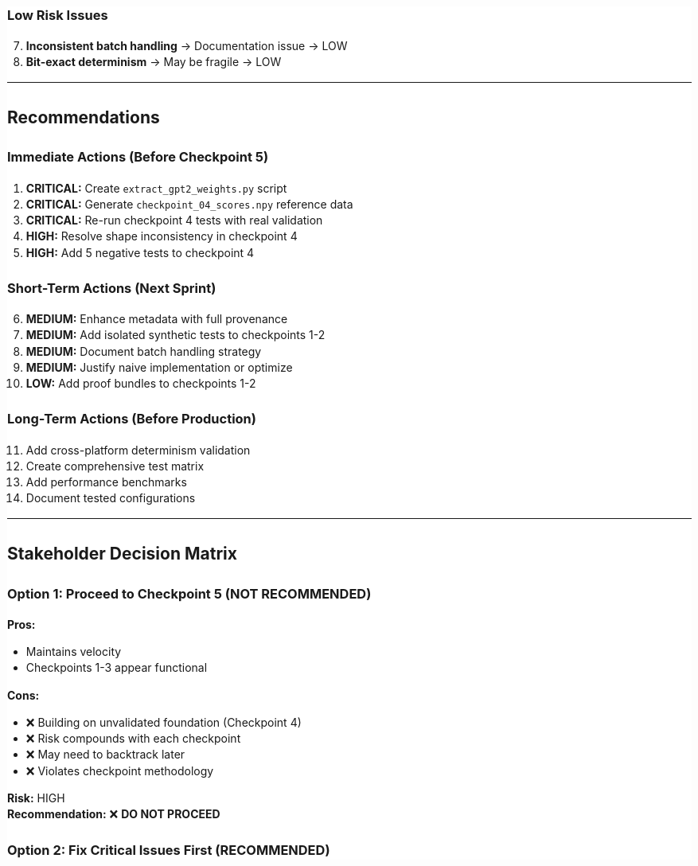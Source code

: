 ### Low Risk Issues

7. **Inconsistent batch handling** → Documentation issue → LOW
8. **Bit-exact determinism** → May be fragile → LOW

---

## Recommendations

### Immediate Actions (Before Checkpoint 5)

1. **CRITICAL:** Create `extract_gpt2_weights.py` script
2. **CRITICAL:** Generate `checkpoint_04_scores.npy` reference data
3. **CRITICAL:** Re-run checkpoint 4 tests with real validation
4. **HIGH:** Resolve shape inconsistency in checkpoint 4
5. **HIGH:** Add 5 negative tests to checkpoint 4

### Short-Term Actions (Next Sprint)

6. **MEDIUM:** Enhance metadata with full provenance
7. **MEDIUM:** Add isolated synthetic tests to checkpoints 1-2
8. **MEDIUM:** Document batch handling strategy
9. **MEDIUM:** Justify naive implementation or optimize
10. **LOW:** Add proof bundles to checkpoints 1-2

### Long-Term Actions (Before Production)

11. Add cross-platform determinism validation
12. Create comprehensive test matrix
13. Add performance benchmarks
14. Document tested configurations

---

## Stakeholder Decision Matrix

### Option 1: Proceed to Checkpoint 5 (NOT RECOMMENDED)

**Pros:**
- Maintains velocity
- Checkpoints 1-3 appear functional

**Cons:**
- ❌ Building on unvalidated foundation (Checkpoint 4)
- ❌ Risk compounds with each checkpoint
- ❌ May need to backtrack later
- ❌ Violates checkpoint methodology

**Risk:** HIGH  
**Recommendation:** ❌ **DO NOT PROCEED**

### Option 2: Fix Critical Issues First (RECOMMENDED)
